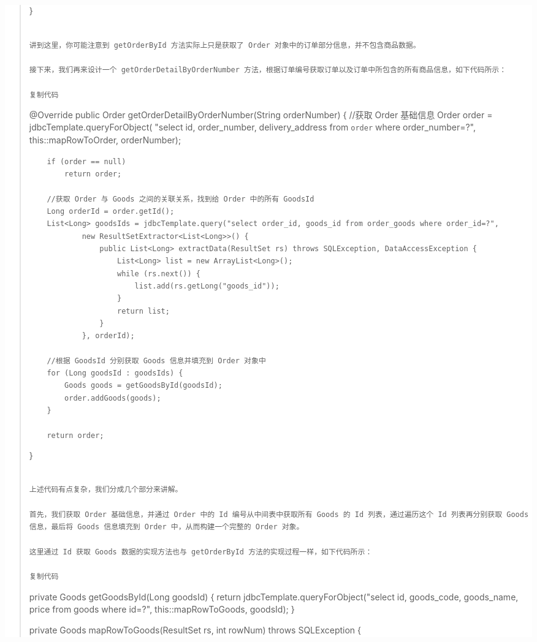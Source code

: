 > }
> ```
>
> 讲到这里，你可能注意到 getOrderById 方法实际上只是获取了 Order 对象中的订单部分信息，并不包含商品数据。
>
> 接下来，我们再来设计一个 getOrderDetailByOrderNumber 方法，根据订单编号获取订单以及订单中所包含的所有商品信息，如下代码所示：
>
> 复制代码
>
> ```
> @Override
> public Order getOrderDetailByOrderNumber(String orderNumber) {
>         //获取 Order 基础信息
>         Order order = jdbcTemplate.queryForObject(
>                 "select id, order_number, delivery_address from `order` where order_number=?", this::mapRowToOrder,
>                 orderNumber);
>  
>         if (order == null)
>             return order;
>  
>         //获取 Order 与 Goods 之间的关联关系，找到给 Order 中的所有 GoodsId
>         Long orderId = order.getId();
>         List<Long> goodsIds = jdbcTemplate.query("select order_id, goods_id from order_goods where order_id=?",
>                 new ResultSetExtractor<List<Long>>() {
>                     public List<Long> extractData(ResultSet rs) throws SQLException, DataAccessException {
>                         List<Long> list = new ArrayList<Long>();
>                         while (rs.next()) {
>                             list.add(rs.getLong("goods_id"));
>                         }
>                         return list;
>                     }
>                 }, orderId);
>  
>         //根据 GoodsId 分别获取 Goods 信息并填充到 Order 对象中
>         for (Long goodsId : goodsIds) {
>             Goods goods = getGoodsById(goodsId);
>             order.addGoods(goods);
>         }
>  
>         return order;
> }
> ```
>
> 上述代码有点复杂，我们分成几个部分来讲解。
>
> 首先，我们获取 Order 基础信息，并通过 Order 中的 Id 编号从中间表中获取所有 Goods 的 Id 列表，通过遍历这个 Id 列表再分别获取 Goods 信息，最后将 Goods 信息填充到 Order 中，从而构建一个完整的 Order 对象。
>
> 这里通过 Id 获取 Goods 数据的实现方法也与 getOrderById 方法的实现过程一样，如下代码所示：
>
> 复制代码
>
> ```
> private Goods getGoodsById(Long goodsId) {
>         return jdbcTemplate.queryForObject("select id, goods_code, goods_name, price from goods where id=?",
>                 this::mapRowToGoods, goodsId);
> }
>  
> private Goods mapRowToGoods(ResultSet rs, int rowNum) throws SQLException {